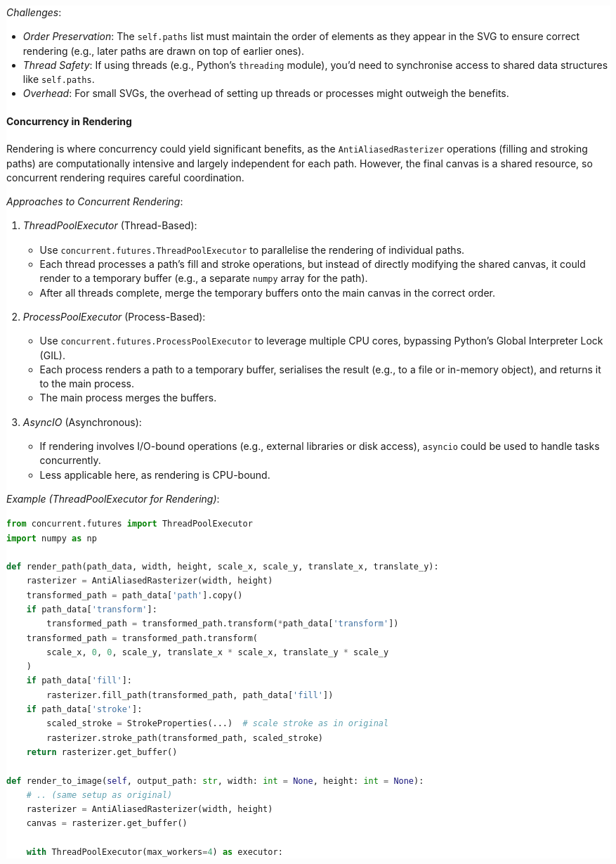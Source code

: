 *Challenges*:
- *Order Preservation*: The `self.paths` list must maintain the order of elements as they appear in the SVG
  to ensure correct rendering (e.g., later paths are drawn on top of earlier ones).
- *Thread Safety*: If using threads (e.g., Python’s `threading` module), you’d need to synchronise access to
  shared data structures like `self.paths`.
- *Overhead*: For small SVGs, the overhead of setting up threads or processes might outweigh the benefits.


#### Concurrency in Rendering

Rendering is where concurrency could yield significant benefits, as the `AntiAliasedRasterizer` operations
(filling and stroking paths) are computationally intensive and largely independent for each path. However,
the final canvas is a shared resource, so concurrent rendering requires careful coordination.

*Approaches to Concurrent Rendering*:
1. *ThreadPoolExecutor* (Thread-Based):
   - Use `concurrent.futures.ThreadPoolExecutor` to parallelise the rendering of individual paths.
   - Each thread processes a path’s fill and stroke operations, but instead of directly modifying the shared
     canvas, it could render to a temporary buffer (e.g., a separate `numpy` array for the path).
   - After all threads complete, merge the temporary buffers onto the main canvas in the correct order.

2. *ProcessPoolExecutor* (Process-Based):
   - Use `concurrent.futures.ProcessPoolExecutor` to leverage multiple CPU cores, bypassing Python’s
     Global Interpreter Lock (GIL).
   - Each process renders a path to a temporary buffer, serialises the result (e.g., to a file or
     in-memory object), and returns it to the main process.
   - The main process merges the buffers.

3. *AsyncIO* (Asynchronous):
   - If rendering involves I/O-bound operations (e.g., external libraries or disk access), `asyncio`
     could be used to handle tasks concurrently.
   - Less applicable here, as rendering is CPU-bound.


*Example (ThreadPoolExecutor for Rendering)*:
```python
from concurrent.futures import ThreadPoolExecutor
import numpy as np

def render_path(path_data, width, height, scale_x, scale_y, translate_x, translate_y):
    rasterizer = AntiAliasedRasterizer(width, height)
    transformed_path = path_data['path'].copy()
    if path_data['transform']:
        transformed_path = transformed_path.transform(*path_data['transform'])
    transformed_path = transformed_path.transform(
        scale_x, 0, 0, scale_y, translate_x * scale_x, translate_y * scale_y
    )
    if path_data['fill']:
        rasterizer.fill_path(transformed_path, path_data['fill'])
    if path_data['stroke']:
        scaled_stroke = StrokeProperties(...)  # scale stroke as in original
        rasterizer.stroke_path(transformed_path, scaled_stroke)
    return rasterizer.get_buffer()

def render_to_image(self, output_path: str, width: int = None, height: int = None):
    # .. (same setup as original)
    rasterizer = AntiAliasedRasterizer(width, height)
    canvas = rasterizer.get_buffer()
    
    with ThreadPoolExecutor(max_workers=4) as executor:
```